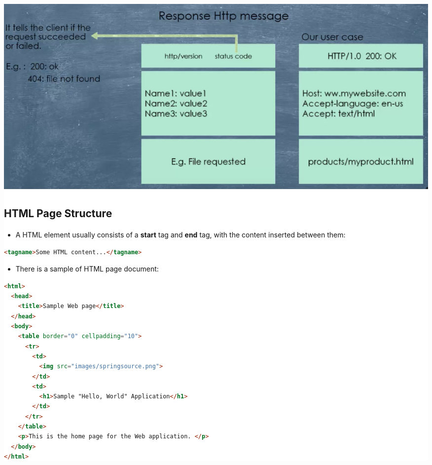 ![HTTP-Response-message](img/HTTP-Response-message.png "HTTP-Response-message")

## HTML Page Structure

- A HTML element usually consists of a **start** tag and **end** tag, with the content inserted between them:

```HTML
<tagname>Some HTML content...</tagname>
```

- There is a sample of HTML page document:

```HTML
<html>
  <head>
    <title>Sample Web page</title>
  </head>
  <body>
    <table border="0" cellpadding="10">
      <tr>
        <td>
          <img src="images/springsource.png">
        </td>
        <td>
          <h1>Sample "Hello, World" Application</h1>
        </td>
      </tr>
    </table>
    <p>This is the home page for the Web application. </p>
  </body>
</html>
```
